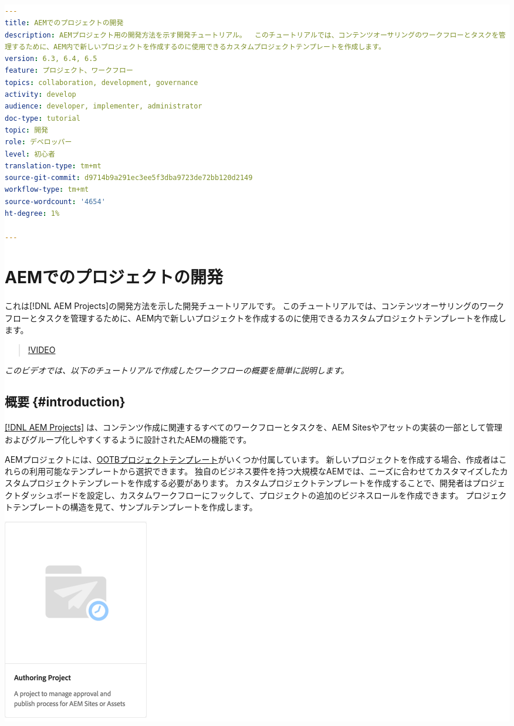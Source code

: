 ```yaml
---
title: AEMでのプロジェクトの開発
description: AEMプロジェクト用の開発方法を示す開発チュートリアル。  このチュートリアルでは、コンテンツオーサリングのワークフローとタスクを管理するために、AEM内で新しいプロジェクトを作成するのに使用できるカスタムプロジェクトテンプレートを作成します。
version: 6.3, 6.4, 6.5
feature: プロジェクト、ワークフロー
topics: collaboration, development, governance
activity: develop
audience: developer, implementer, administrator
doc-type: tutorial
topic: 開発
role: デベロッパー
level: 初心者
translation-type: tm+mt
source-git-commit: d9714b9a291ec3ee5f3dba9723de72bb120d2149
workflow-type: tm+mt
source-wordcount: '4654'
ht-degree: 1%

---
```



# AEMでのプロジェクトの開発

これは[!DNL AEM Projects]の開発方法を示した開発チュートリアルです。  このチュートリアルでは、コンテンツオーサリングのワークフローとタスクを管理するために、AEM内で新しいプロジェクトを作成するのに使用できるカスタムプロジェクトテンプレートを作成します。

>[!VIDEO](https://video.tv.adobe.com/v/16904/?quality=12&learn=on)

*このビデオでは、以下のチュートリアルで作成したワークフローの概要を簡単に説明します。*

## 概要 {#introduction}

[[!DNL AEM Projects]](https://helpx.adobe.com/experience-manager/6-5/sites/authoring/using/projects.html) は、コンテンツ作成に関連するすべてのワークフローとタスクを、AEM Sitesやアセットの実装の一部として管理およびグループ化しやすくするように設計されたAEMの機能です。

AEMプロジェクトには、[OOTBプロジェクトテンプレート](https://helpx.adobe.com/experience-manager/6-5/sites/authoring/using/projects.html#ProjectTemplates)がいくつか付属しています。 新しいプロジェクトを作成する場合、作成者はこれらの利用可能なテンプレートから選択できます。 独自のビジネス要件を持つ大規模なAEMでは、ニーズに合わせてカスタマイズしたカスタムプロジェクトテンプレートを作成する必要があります。 カスタムプロジェクトテンプレートを作成することで、開発者はプロジェクトダッシュボードを設定し、カスタムワークフローにフックして、プロジェクトの追加のビジネスロールを作成できます。 プロジェクトテンプレートの構造を見て、サンプルテンプレートを作成します。

![カスタムプロジェクトカード](./assets/develop-aem-projects/custom-project-card.png)
